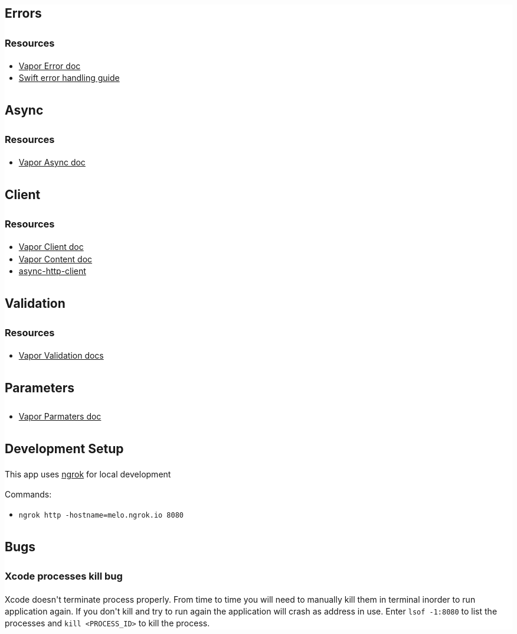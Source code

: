 
## Errors

### Resources
* [Vapor Error doc](https://docs.vapor.codes/4.0/errors/)
* [Swift error handling guide](https://docs.swift.org/swift-book/LanguageGuide/ErrorHandling.html)


## Async

### Resources
* [Vapor Async doc](https://docs.vapor.codes/4.0/async/)


## Client

### Resources
* [Vapor Client doc](https://docs.vapor.codes/4.0/client/)
* [Vapor Content doc](https://docs.vapor.codes/4.0/content/)
* [async-http-client](https://github.com/swift-server/async-http-client)


## Validation

### Resources
* [Vapor Validation docs](https://docs.vapor.codes/4.0/validation/)


## Parameters

###
* [Vapor Parmaters doc](https://docs.vapor.codes/4.0/routing/#parameters)


## Development Setup

This app uses [ngrok](https://ngrok.com/) for local development

Commands:
* `ngrok http -hostname=melo.ngrok.io 8080`

## Bugs

### Xcode processes kill bug

Xcode doesn't terminate process properly. From time to time you will need to manually kill them in terminal
inorder to run application again. If you don't kill and try to run again the application will crash as address in use.
Enter `lsof -1:8080` to list the processes and `kill <PROCESS_ID>` to kill the process.
